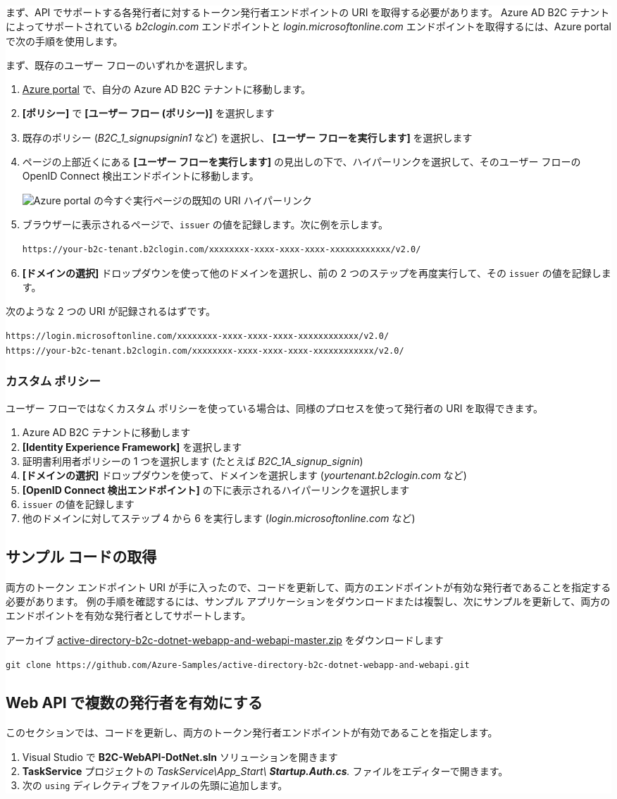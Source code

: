 まず、API でサポートする各発行者に対するトークン発行者エンドポイントの URI を取得する必要があります。 Azure AD B2C テナントによってサポートされている *b2clogin.com* エンドポイントと *login.microsoftonline.com* エンドポイントを取得するには、Azure portal で次の手順を使用します。

まず、既存のユーザー フローのいずれかを選択します。

1. [Azure portal](https://portal.azure.com) で、自分の Azure AD B2C テナントに移動します。
1. **[ポリシー]** で **[ユーザー フロー (ポリシー)]** を選択します
1. 既存のポリシー (*B2C_1_signupsignin1* など) を選択し、 **[ユーザー フローを実行します]** を選択します
1. ページの上部近くにある **[ユーザー フローを実行します]** の見出しの下で、ハイパーリンクを選択して、そのユーザー フローの OpenID Connect 検出エンドポイントに移動します。

    ![Azure portal の今すぐ実行ページの既知の URI ハイパーリンク](media/multi-token-endpoints/portal-01-policy-link.png)

1. ブラウザーに表示されるページで、`issuer` の値を記録します。次に例を示します。

    `https://your-b2c-tenant.b2clogin.com/xxxxxxxx-xxxx-xxxx-xxxx-xxxxxxxxxxxx/v2.0/`

1. **[ドメインの選択]** ドロップダウンを使って他のドメインを選択し、前の 2 つのステップを再度実行して、その `issuer` の値を記録します。

次のような 2 つの URI が記録されるはずです。

```
https://login.microsoftonline.com/xxxxxxxx-xxxx-xxxx-xxxx-xxxxxxxxxxxx/v2.0/
https://your-b2c-tenant.b2clogin.com/xxxxxxxx-xxxx-xxxx-xxxx-xxxxxxxxxxxx/v2.0/
```

### <a name="custom-policies"></a>カスタム ポリシー

ユーザー フローではなくカスタム ポリシーを使っている場合は、同様のプロセスを使って発行者の URI を取得できます。

1. Azure AD B2C テナントに移動します
1. **[Identity Experience Framework]** を選択します
1. 証明書利用者ポリシーの 1 つを選択します (たとえば *B2C_1A_signup_signin*)
1. **[ドメインの選択]** ドロップダウンを使って、ドメインを選択します (*yourtenant.b2clogin.com* など)
1. **[OpenID Connect 検出エンドポイント]** の下に表示されるハイパーリンクを選択します
1. `issuer` の値を記録します
1. 他のドメインに対してステップ 4 から 6 を実行します (*login.microsoftonline.com* など)

## <a name="get-the-sample-code"></a>サンプル コードの取得

両方のトークン エンドポイント URI が手に入ったので、コードを更新して、両方のエンドポイントが有効な発行者であることを指定する必要があります。 例の手順を確認するには、サンプル アプリケーションをダウンロードまたは複製し、次にサンプルを更新して、両方のエンドポイントを有効な発行者としてサポートします。

アーカイブ [active-directory-b2c-dotnet-webapp-and-webapi-master.zip][sample-archive] をダウンロードします

```
git clone https://github.com/Azure-Samples/active-directory-b2c-dotnet-webapp-and-webapi.git
```

## <a name="enable-multiple-issuers-in-web-api"></a>Web API で複数の発行者を有効にする

このセクションでは、コードを更新し、両方のトークン発行者エンドポイントが有効であることを指定します。

1. Visual Studio で **B2C-WebAPI-DotNet.sln** ソリューションを開きます
1. **TaskService** プロジェクトの *TaskService\\App_Start\\ **Startup.Auth.cs**.* ファイルをエディターで開きます。
1. 次の `using` ディレクティブをファイルの先頭に追加します。


[sample-archive]: https://github.com/Azure-Samples/active-directory-b2c-dotnet-webapp-and-webapi/archive/master.zip
[sample-repo]: https://github.com/Azure-Samples/active-directory-b2c-dotnet-webapp-and-webapi
[katana]: https://docs.microsoft.com/aspnet/aspnet/overview/owin-and-katana/
[validissuers]: https://docs.microsoft.com/dotnet/api/microsoft.identitymodel.tokens.tokenvalidationparameters.validissuers
[tokenvalidationparameters]: https://docs.microsoft.com/dotnet/api/microsoft.identitymodel.tokens.tokenvalidationparameters